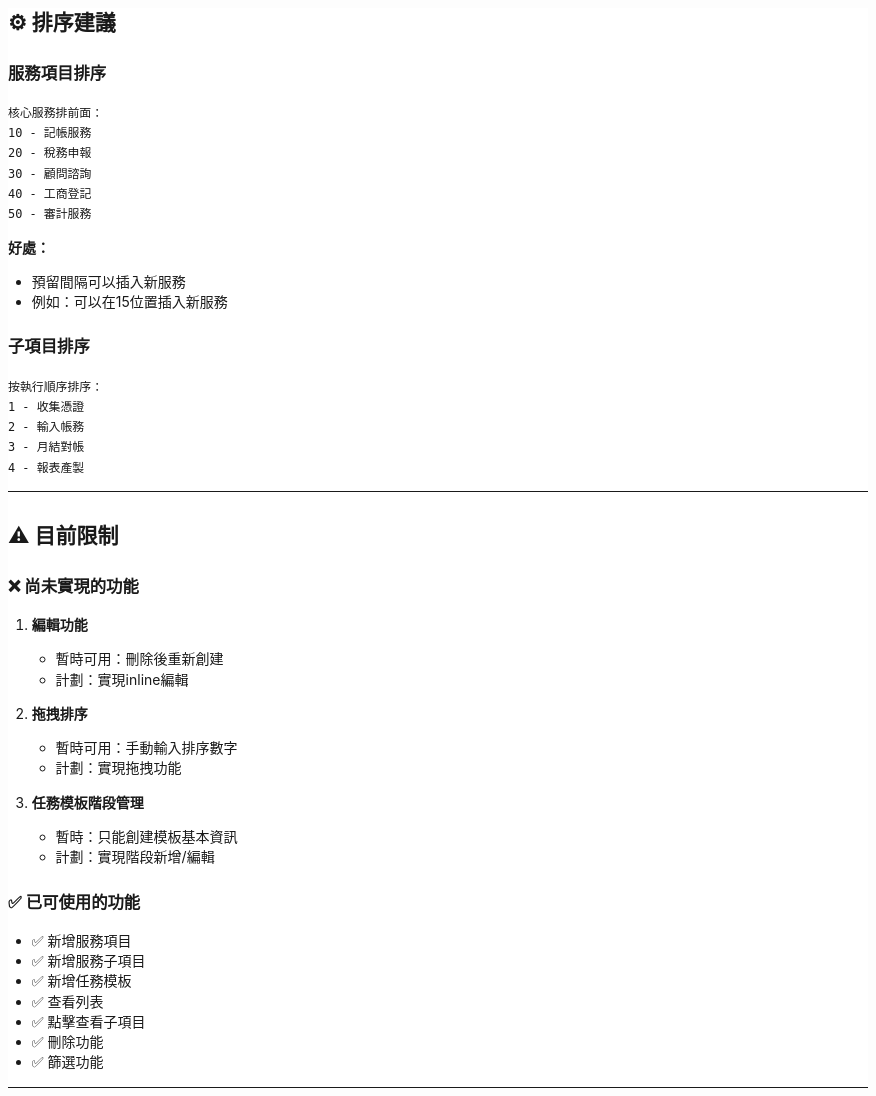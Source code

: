 ## ⚙️ 排序建議

### 服務項目排序

```
核心服務排前面：
10 - 記帳服務
20 - 稅務申報
30 - 顧問諮詢
40 - 工商登記
50 - 審計服務
```

**好處：**
- 預留間隔可以插入新服務
- 例如：可以在15位置插入新服務

### 子項目排序

```
按執行順序排序：
1 - 收集憑證
2 - 輸入帳務
3 - 月結對帳
4 - 報表產製
```

---

## ⚠️ 目前限制

### ❌ 尚未實現的功能

1. **編輯功能**
   - 暫時可用：刪除後重新創建
   - 計劃：實現inline編輯

2. **拖拽排序**
   - 暫時可用：手動輸入排序數字
   - 計劃：實現拖拽功能

3. **任務模板階段管理**
   - 暫時：只能創建模板基本資訊
   - 計劃：實現階段新增/編輯

### ✅ 已可使用的功能

- ✅ 新增服務項目
- ✅ 新增服務子項目
- ✅ 新增任務模板
- ✅ 查看列表
- ✅ 點擊查看子項目
- ✅ 刪除功能
- ✅ 篩選功能

---